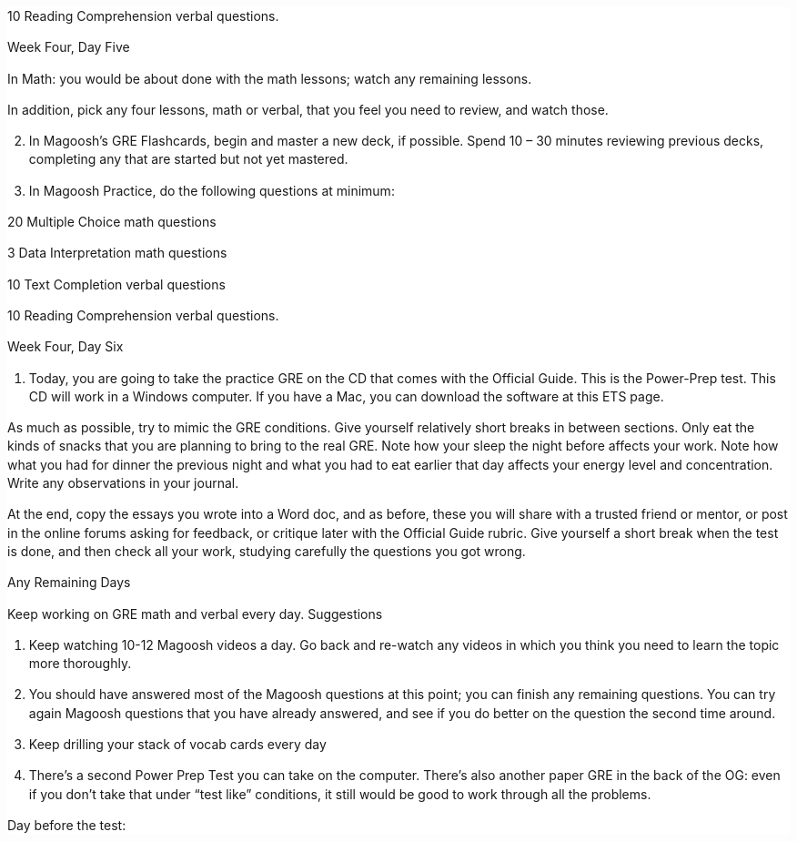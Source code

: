 10 Reading Comprehension verbal questions.

 

Week Four, Day Five

In Math: you would be about done with the math lessons; watch any remaining lessons.

In addition, pick any four lessons, math or verbal, that you feel you need to review, and watch those.

2) In Magoosh’s GRE Flashcards, begin and master a new deck, if possible. Spend 10 – 30 minutes reviewing previous decks, completing any that are started but not yet mastered.

3)  In Magoosh Practice, do the following questions at minimum:

20 Multiple Choice math questions

3 Data Interpretation math questions

10 Text Completion verbal questions

10 Reading Comprehension verbal questions.

 

Week Four, Day Six

1) Today, you are going to take the practice GRE on the CD that comes with the Official Guide.  This is the Power-Prep test.  This CD will work in a Windows computer.  If you have a Mac, you can download the software at this ETS page.

As much as possible, try to mimic the GRE conditions.  Give yourself relatively short breaks in between sections.  Only eat the kinds of snacks that you are planning to bring to the real GRE.  Note how your sleep the night before affects your work.  Note how what you had for dinner the previous night and what you had to eat earlier that day affects your energy level and concentration.   Write any observations in your journal.

At the end, copy the essays you wrote into a Word doc, and as before, these you will share with a trusted friend or mentor, or post in the online forums asking for feedback, or critique later with the Official Guide rubric.  Give yourself a short break when the test is done, and then check all your work, studying carefully the questions you got wrong.

Any Remaining Days

Keep working on GRE math and verbal every day.  Suggestions

1) Keep watching 10-12 Magoosh videos a day.  Go back and re-watch any videos in which you think you need to learn the topic more thoroughly.

2) You should have answered most of the Magoosh questions at this point; you can finish any remaining questions.  You can try again Magoosh questions that you have already answered, and see if you do better on the question the second time around.

3) Keep drilling your stack of vocab cards every day

4) There’s a second Power Prep Test you can take on the computer.  There’s also another paper GRE in the back of the OG: even if you don’t take that under “test like” conditions, it still would be good to work through all the problems.

Day before the test:
